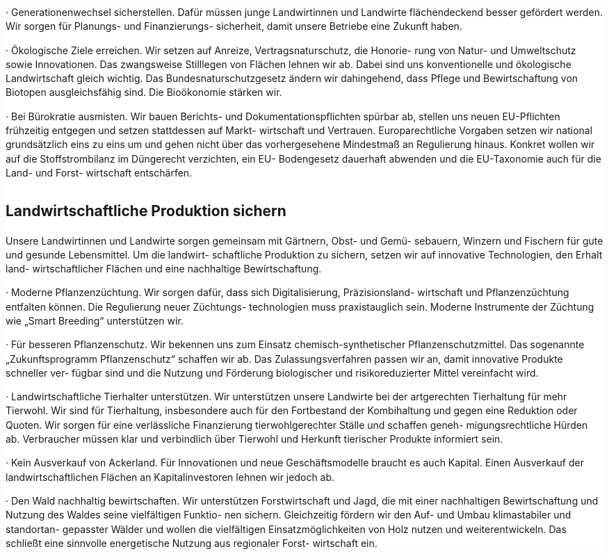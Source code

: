 · Generationenwechsel sicherstellen. Dafür müssen junge Landwirtinnen und Landwirte
flächendeckend besser gefördert werden. Wir sorgen für Planungs- und Finanzierungs-
sicherheit, damit unsere Betriebe eine Zukunft haben.

· Ökologische Ziele erreichen. Wir setzen auf Anreize, Vertragsnaturschutz, die Honorie-
rung von Natur- und Umweltschutz sowie Innovationen. Das zwangsweise Stilllegen von
Flächen lehnen wir ab. Dabei sind uns konventionelle und ökologische Landwirtschaft
gleich wichtig. Das Bundesnaturschutzgesetz ändern wir dahingehend, dass Pflege und
Bewirtschaftung von Biotopen ausgleichsfähig sind. Die Bioökonomie stärken wir.

· Bei Bürokratie ausmisten. Wir bauen Berichts- und Dokumentationspflichten spürbar
ab, stellen uns neuen EU-Pflichten frühzeitig entgegen und setzen stattdessen auf Markt-
wirtschaft und Vertrauen. Europarechtliche Vorgaben setzen wir national grundsätzlich
eins zu eins um und gehen nicht über das vorhergesehene Mindestmaß an Regulierung
hinaus. Konkret wollen wir auf die Stoffstrombilanz im Düngerecht verzichten, ein EU-
Bodengesetz dauerhaft abwenden und die EU-Taxonomie auch für die Land- und Forst-
wirtschaft entschärfen.


## Landwirtschaftliche Produktion sichern

Unsere Landwirtinnen und Landwirte sorgen gemeinsam mit Gärtnern, Obst- und Gemü-
sebauern, Winzern und Fischern für gute und gesunde Lebensmittel. Um die landwirt-
schaftliche Produktion zu sichern, setzen wir auf innovative Technologien, den Erhalt land-
wirtschaftlicher Flächen und eine nachhaltige Bewirtschaftung.




· Moderne Pflanzenzüchtung. Wir sorgen dafür, dass sich Digitalisierung, Präzisionsland-
wirtschaft und Pflanzenzüchtung entfalten können. Die Regulierung neuer Züchtungs-
technologien muss praxistauglich sein. Moderne Instrumente der Züchtung wie „Smart
Breeding“ unterstützen wir.

· Für besseren Pflanzenschutz. Wir bekennen uns zum Einsatz chemisch-synthetischer
Pflanzenschutzmittel. Das sogenannte „Zukunftsprogramm Pflanzenschutz“ schaffen
wir ab. Das Zulassungsverfahren passen wir an, damit innovative Produkte schneller ver-
fügbar sind und die Nutzung und Förderung biologischer und risikoreduzierter Mittel
vereinfacht wird.

· Landwirtschaftliche Tierhalter unterstützen. Wir unterstützen unsere Landwirte bei der
artgerechten Tierhaltung für mehr Tierwohl. Wir sind für Tierhaltung, insbesondere
auch für den Fortbestand der Kombihaltung und gegen eine Reduktion oder Quoten. Wir
sorgen für eine verlässliche Finanzierung tierwohlgerechter Ställe und schaffen geneh-
migungsrechtliche Hürden ab. Verbraucher müssen klar und verbindlich über Tierwohl
und Herkunft tierischer Produkte informiert sein.

· Kein Ausverkauf von Ackerland. Für Innovationen und neue Geschäftsmodelle braucht
es auch Kapital. Einen Ausverkauf der landwirtschaftlichen Flächen an Kapitalinvestoren
lehnen wir jedoch ab.

· Den Wald nachhaltig bewirtschaften. Wir unterstützen Forstwirtschaft und Jagd, die mit
einer nachhaltigen Bewirtschaftung und Nutzung des Waldes seine vielfältigen Funktio-
nen sichern. Gleichzeitig fördern wir den Auf- und Umbau klimastabiler und standortan-
gepasster Wälder und wollen die vielfältigen Einsatzmöglichkeiten von Holz nutzen und
weiterentwickeln. Das schließt eine sinnvolle energetische Nutzung aus regionaler Forst-
wirtschaft ein.
